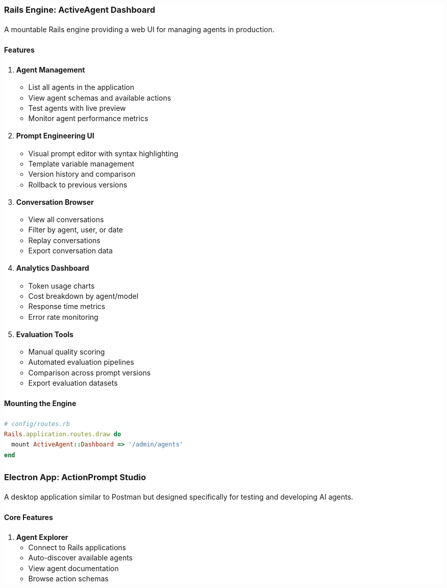 ### Rails Engine: ActiveAgent Dashboard

A mountable Rails engine providing a web UI for managing agents in production.

#### Features

1. **Agent Management**
   - List all agents in the application
   - View agent schemas and available actions
   - Test agents with live preview
   - Monitor agent performance metrics

2. **Prompt Engineering UI**
   - Visual prompt editor with syntax highlighting
   - Template variable management
   - Version history and comparison
   - Rollback to previous versions

3. **Conversation Browser**
   - View all conversations
   - Filter by agent, user, or date
   - Replay conversations
   - Export conversation data

4. **Analytics Dashboard**
   - Token usage charts
   - Cost breakdown by agent/model
   - Response time metrics
   - Error rate monitoring

5. **Evaluation Tools**
   - Manual quality scoring
   - Automated evaluation pipelines
   - Comparison across prompt versions
   - Export evaluation datasets

#### Mounting the Engine

```ruby
# config/routes.rb
Rails.application.routes.draw do
  mount ActiveAgent::Dashboard => '/admin/agents'
end
```

### Electron App: ActionPrompt Studio

A desktop application similar to Postman but designed specifically for testing and developing AI agents.

#### Core Features

1. **Agent Explorer**
   - Connect to Rails applications
   - Auto-discover available agents
   - View agent documentation
   - Browse action schemas
